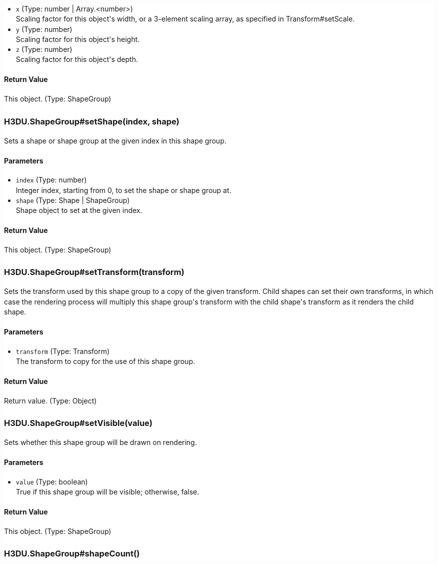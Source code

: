 * `x` (Type: number | Array.&lt;number>)<br>Scaling factor for this object's width, or a 3-element scaling array, as specified in Transform#setScale.
* `y` (Type: number)<br>Scaling factor for this object's height.
* `z` (Type: number)<br>Scaling factor for this object's depth.

#### Return Value

This object. (Type: ShapeGroup)

<a name='H3DU.ShapeGroup_setShape'></a>
### H3DU.ShapeGroup#setShape(index, shape)

Sets a shape or shape group at the given index in this shape group.

#### Parameters

* `index` (Type: number)<br>Integer index, starting from 0, to set the shape or shape group at.
* `shape` (Type: Shape | ShapeGroup)<br>Shape object to set at the given index.

#### Return Value

This object. (Type: ShapeGroup)

<a name='H3DU.ShapeGroup_setTransform'></a>
### H3DU.ShapeGroup#setTransform(transform)

Sets the transform used by this shape group to a copy
of the given transform. Child
shapes can set their own transforms, in which case the
rendering process will multiply this shape group's transform
with the child shape's transform as it renders the child shape.

#### Parameters

* `transform` (Type: Transform)<br>The transform to copy for the use of this shape group.

#### Return Value

Return value. (Type: Object)

<a name='H3DU.ShapeGroup_setVisible'></a>
### H3DU.ShapeGroup#setVisible(value)

Sets whether this shape group will be drawn on rendering.

#### Parameters

* `value` (Type: boolean)<br>True if this shape group will be visible; otherwise, false.

#### Return Value

This object. (Type: ShapeGroup)

<a name='H3DU.ShapeGroup_shapeCount'></a>
### H3DU.ShapeGroup#shapeCount()
